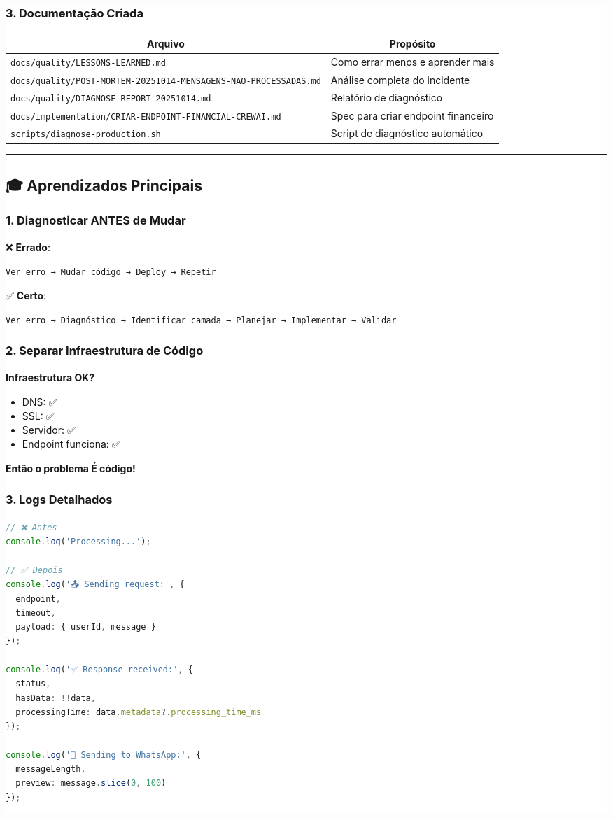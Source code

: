 ### 3. Documentação Criada

| Arquivo | Propósito |
|---------|-----------|
| `docs/quality/LESSONS-LEARNED.md` | Como errar menos e aprender mais |
| `docs/quality/POST-MORTEM-20251014-MENSAGENS-NAO-PROCESSADAS.md` | Análise completa do incidente |
| `docs/quality/DIAGNOSE-REPORT-20251014.md` | Relatório de diagnóstico |
| `docs/implementation/CRIAR-ENDPOINT-FINANCIAL-CREWAI.md` | Spec para criar endpoint financeiro |
| `scripts/diagnose-production.sh` | Script de diagnóstico automático |

---

## 🎓 Aprendizados Principais

### 1. Diagnosticar ANTES de Mudar

❌ **Errado**:
```
Ver erro → Mudar código → Deploy → Repetir
```

✅ **Certo**:
```
Ver erro → Diagnóstico → Identificar camada → Planejar → Implementar → Validar
```

### 2. Separar Infraestrutura de Código

**Infraestrutura OK?**
- DNS: ✅
- SSL: ✅
- Servidor: ✅
- Endpoint funciona: ✅

**Então o problema É código!**

### 3. Logs Detalhados

```typescript
// ❌ Antes
console.log('Processing...');

// ✅ Depois
console.log('📤 Sending request:', {
  endpoint,
  timeout,
  payload: { userId, message }
});

console.log('✅ Response received:', {
  status,
  hasData: !!data,
  processingTime: data.metadata?.processing_time_ms
});

console.log('📨 Sending to WhatsApp:', {
  messageLength,
  preview: message.slice(0, 100)
});
```

---